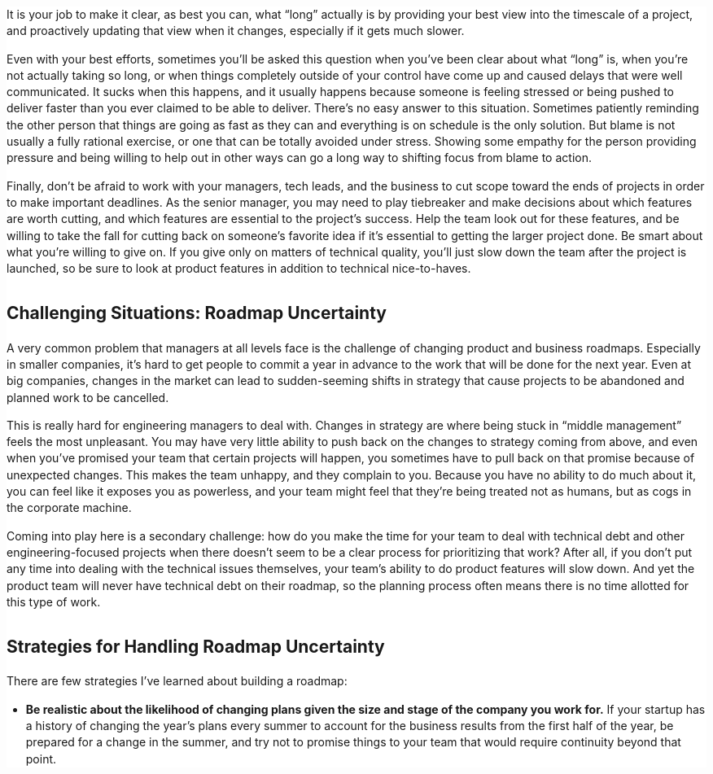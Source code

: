 It is your job to make it clear, as best you can, what “long” actually is by providing your best view into the timescale of a project, and proactively updating that view when it changes, especially if it gets much slower.

Even with your best efforts, sometimes you’ll be asked this question when you’ve been clear about what “long” is, when you’re not actually taking so long, or when things completely outside of your control have come up and caused delays that were well communicated. It sucks when this happens, and it usually happens because someone is feeling stressed or being pushed to deliver faster than you ever claimed to be able to deliver. There’s no easy answer to this situation. Sometimes patiently reminding the other person that things are going as fast as they can and everything is on schedule is the only solution. But blame is not usually a fully rational exercise, or one that can be totally avoided under stress. Showing some empathy for the person providing pressure and being willing to help out in other ways can go a long way to shifting focus from blame to action.

Finally, don’t be afraid to work with your managers, tech leads, and the business to cut scope toward the ends of projects in order to make important deadlines. As the senior manager, you may need to play tiebreaker and make decisions about which features are worth cutting, and which features are essential to the project’s success. Help the team look out for these features, and be willing to take the fall for cutting back on someone’s favorite idea if it’s essential to getting the larger project done. Be smart about what you’re willing to give on. If you give only on matters of technical quality, you’ll just slow down the team after the project is launched, so be sure to look at product features in addition to technical nice-to-haves.

## Challenging Situations: Roadmap Uncertainty

A very common problem that managers at all levels face is the challenge of changing product and business roadmaps. Especially in smaller companies, it’s hard to get people to commit a year in advance to the work that will be done for the next year. Even at big companies, changes in the market can lead to sudden-seeming shifts in strategy that cause projects to be abandoned and planned work to be cancelled.

This is really hard for engineering managers to deal with. Changes in strategy are where being stuck in “middle management” feels the most unpleasant. You may have very little ability to push back on the changes to strategy coming from above, and even when you’ve promised your team that certain projects will happen, you sometimes have to pull back on that promise because of unexpected changes. This makes the team unhappy, and they complain to you. Because you have no ability to do much about it, you can feel like it exposes you as powerless, and your team might feel that they’re being treated not as humans, but as cogs in the corporate machine.

Coming into play here is a secondary challenge: how do you make the time for your team to deal with technical debt and other engineering-focused projects when there doesn’t seem to be a clear process for prioritizing that work? After all, if you don’t put any time into dealing with the technical issues themselves, your team’s ability to do product features will slow down. And yet the product team will never have technical debt on their roadmap, so the planning process often means there is no time allotted for this type of work.

## Strategies for Handling Roadmap Uncertainty

There are few strategies I’ve learned about building a roadmap:

- **Be realistic about the likelihood of changing plans given the size and stage of the company you work for.** If your startup has a history of changing the year’s plans every summer to account for the business results from the first half of the year, be prepared for a change in the summer, and try not to promise things to your team that would require continuity beyond that point.
